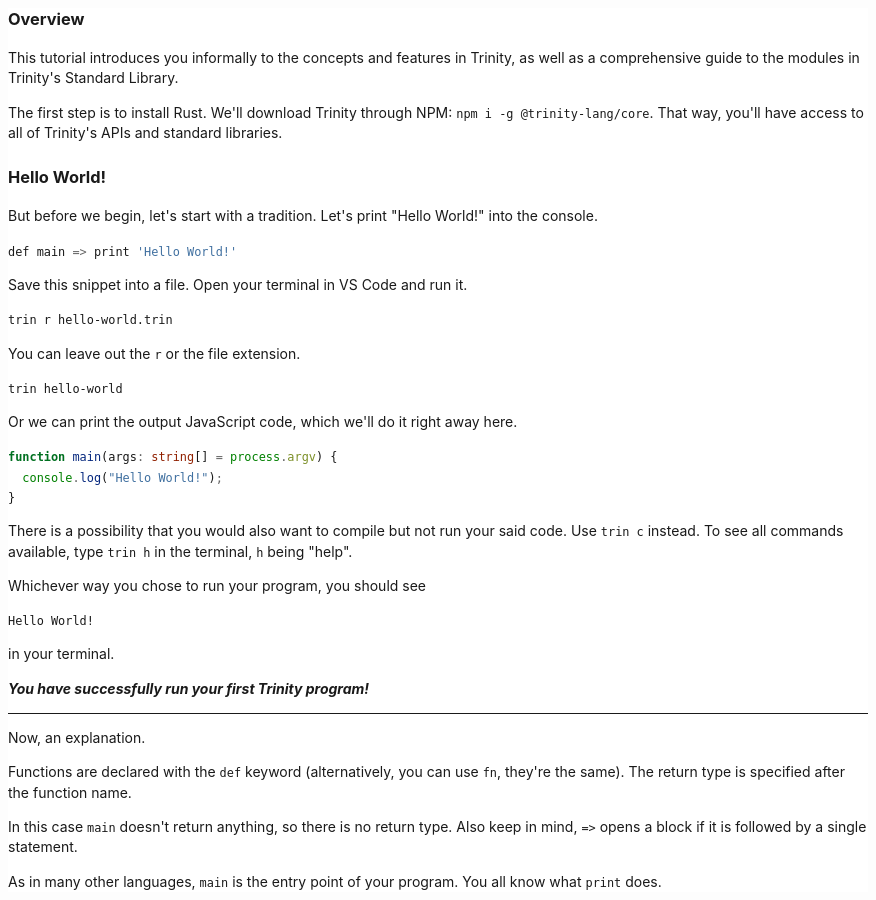 ### Overview

This tutorial introduces you informally to the concepts and features in Trinity, as well as a comprehensive guide to the modules in Trinity's Standard Library.

The first step is to install Rust. We'll download Trinity through NPM: `npm i -g @trinity-lang/core`. That way, you'll have access to all of Trinity's APIs and standard libraries.

### Hello World!

But before we begin, let's start with a tradition. Let's print "Hello World!" into the console.

```dart
def main => print 'Hello World!'
```

Save this snippet into a file. Open your terminal in VS Code and run it.

```sh
trin r hello-world.trin
```

You can leave out the `r` or the file extension.

```sh
trin hello-world
```

Or we can print the output JavaScript code, which we'll do it right away here.

```ts
function main(args: string[] = process.argv) {
  console.log("Hello World!");
}
```

There is a possibility that you would also want to compile but not run your said code. Use `trin c` instead. To see all commands available, type `trin h` in the terminal, `h` being "help".

Whichever way you chose to run your program, you should see

```
Hello World!
```

in your terminal.

**_You have successfully run your first Trinity program!_**

---

Now, an explanation.

Functions are declared with the `def` keyword (alternatively, you can use `fn`, they're the same). The return type is specified after the function name.

In this case `main` doesn't return anything, so there is no return type. Also keep in mind, `=>` opens a block if it is followed by a single statement.

As in many other languages, `main` is the entry point of your program. You all know what `print` does.

